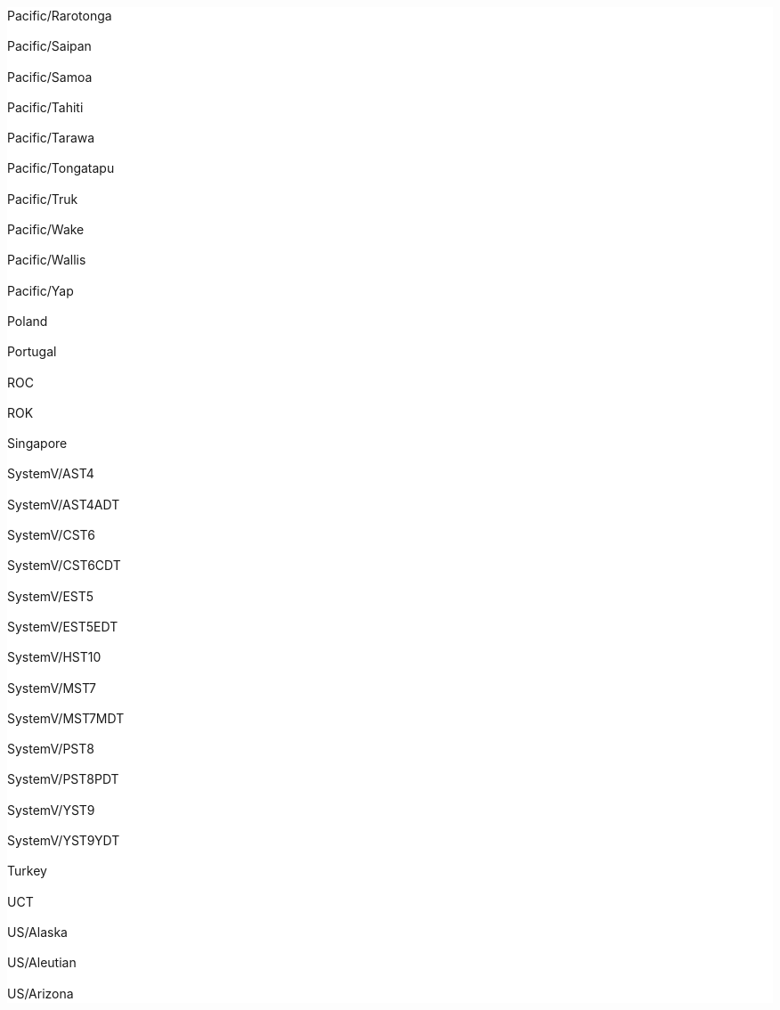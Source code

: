 Pacific/Rarotonga

Pacific/Saipan

Pacific/Samoa

Pacific/Tahiti

Pacific/Tarawa

Pacific/Tongatapu

Pacific/Truk

Pacific/Wake

Pacific/Wallis

Pacific/Yap

Poland

Portugal

ROC

ROK

Singapore

SystemV/AST4

SystemV/AST4ADT

SystemV/CST6

SystemV/CST6CDT

SystemV/EST5

SystemV/EST5EDT

SystemV/HST10

SystemV/MST7

SystemV/MST7MDT

SystemV/PST8

SystemV/PST8PDT

SystemV/YST9

SystemV/YST9YDT

Turkey

UCT

US/Alaska

US/Aleutian

US/Arizona
